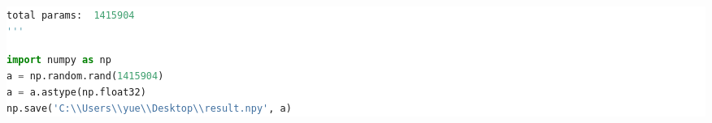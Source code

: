 ```python
total params:  1415904
'''
```
```python
import numpy as np
a = np.random.rand(1415904)
a = a.astype(np.float32)
np.save('C:\\Users\\yue\\Desktop\\result.npy', a)
```
